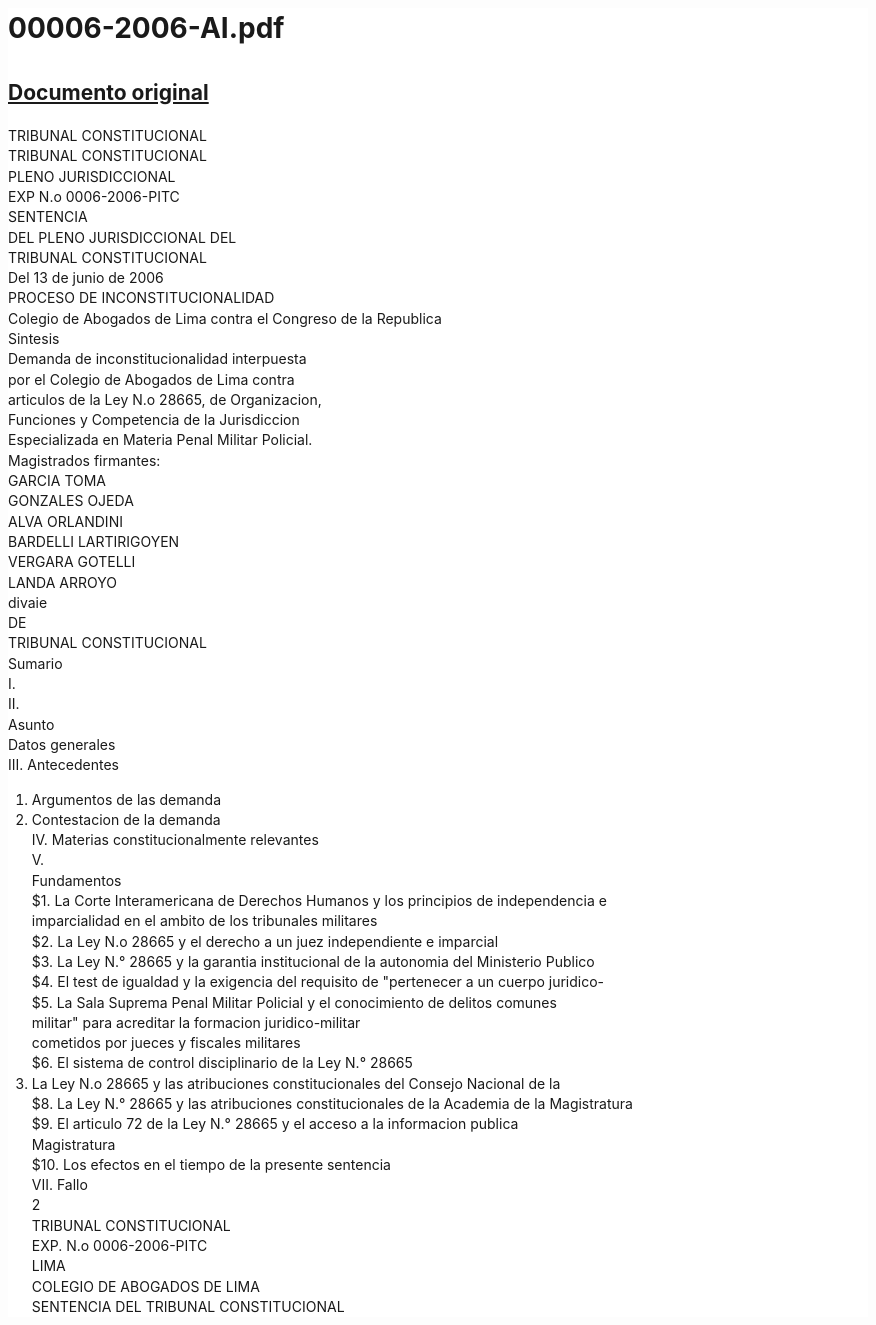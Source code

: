
00006-2006-AI.pdf
=================
  
[Documento original](https://tc.gob.pe/jurisprudencia/2006/00006-2006-AI.pdf)  
---  
TRIBUNAL CONSTITUCIONAL  
TRIBUNAL CONSTITUCIONAL  
PLENO JURISDICCIONAL  
EXP N.o 0006-2006-PITC  
SENTENCIA  
DEL PLENO JURISDICCIONAL DEL  
TRIBUNAL CONSTITUCIONAL  
Del 13 de junio de 2006  
PROCESO DE INCONSTITUCIONALIDAD  
Colegio de Abogados de Lima contra el Congreso de la Republica  
Sintesis  
Demanda de inconstitucionalidad interpuesta  
por el Colegio de Abogados de Lima contra  
articulos de la Ley N.o 28665, de Organizacion,  
Funciones y Competencia de la Jurisdiccion  
Especializada en Materia Penal Militar Policial.  
Magistrados firmantes:  
GARCIA TOMA  
GONZALES OJEDA  
ALVA ORLANDINI  
BARDELLI LARTIRIGOYEN  
VERGARA GOTELLI  
LANDA ARROYO  
divaie  
DE  
TRIBUNAL CONSTITUCIONAL  
Sumario  
I.  
II.  
Asunto  
Datos generales  
III. Antecedentes  
1. Argumentos de las demanda  
2. Contestacion de la demanda  
IV. Materias constitucionalmente relevantes  
V.  
Fundamentos  
$1. La Corte Interamericana de Derechos Humanos y los principios de independencia e  
imparcialidad en el ambito de los tribunales militares  
$2. La Ley N.o 28665 y el derecho a un juez independiente e imparcial  
$3. La Ley N.° 28665 y la garantia institucional de la autonomia del Ministerio Publico  
$4. El test de igualdad y la exigencia del requisito de "pertenecer a un cuerpo juridico-  
$5. La Sala Suprema Penal Militar Policial y el conocimiento de delitos comunes  
militar" para acreditar la formacion juridico-militar  
cometidos por jueces y fiscales militares  
$6. El sistema de control disciplinario de la Ley N.° 28665  
87. La Ley N.o 28665 y las atribuciones constitucionales del Consejo Nacional de la  
$8. La Ley N.° 28665 y las atribuciones constitucionales de la Academia de la Magistratura  
$9. El articulo 72 de la Ley N.° 28665 y el acceso a la informacion publica  
Magistratura  
$10. Los efectos en el tiempo de la presente sentencia  
VII. Fallo  
2  
TRIBUNAL CONSTITUCIONAL  
EXP. N.o 0006-2006-PITC  
LIMA  
COLEGIO DE ABOGADOS DE LIMA  
SENTENCIA DEL TRIBUNAL CONSTITUCIONAL  